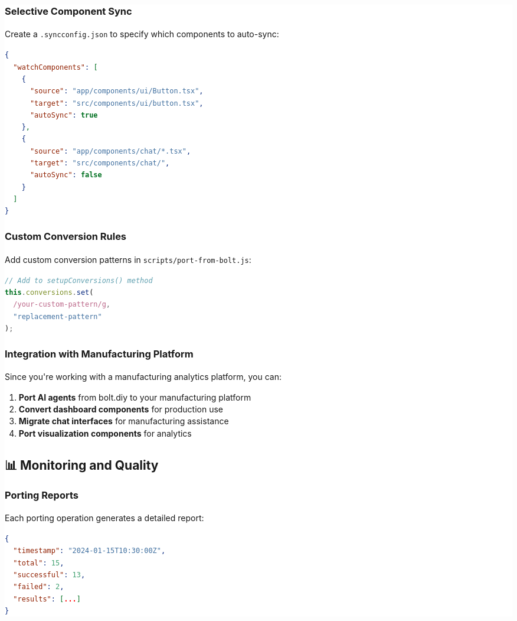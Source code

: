 ### Selective Component Sync

Create a `.syncconfig.json` to specify which components to auto-sync:

```json
{
  "watchComponents": [
    {
      "source": "app/components/ui/Button.tsx",
      "target": "src/components/ui/button.tsx",
      "autoSync": true
    },
    {
      "source": "app/components/chat/*.tsx",
      "target": "src/components/chat/",
      "autoSync": false
    }
  ]
}
```

### Custom Conversion Rules

Add custom conversion patterns in `scripts/port-from-bolt.js`:

```javascript
// Add to setupConversions() method
this.conversions.set(
  /your-custom-pattern/g,
  "replacement-pattern"
);
```

### Integration with Manufacturing Platform

Since you're working with a manufacturing analytics platform, you can:

1. **Port AI agents** from bolt.diy to your manufacturing platform
2. **Convert dashboard components** for production use
3. **Migrate chat interfaces** for manufacturing assistance
4. **Port visualization components** for analytics

## 📊 Monitoring and Quality

### Porting Reports

Each porting operation generates a detailed report:

```json
{
  "timestamp": "2024-01-15T10:30:00Z",
  "total": 15,
  "successful": 13,
  "failed": 2,
  "results": [...]
}
```
